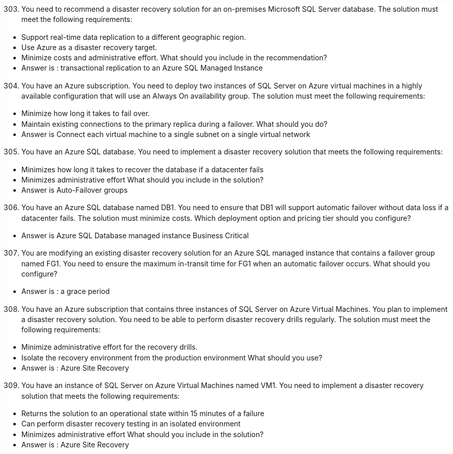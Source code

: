 303. You need to recommend a disaster recovery solution for an on-premises Microsoft SQL Server database. The solution must meet the following requirements:
- Support real-time data replication to a different geographic region. 
- Use Azure as a disaster recovery target.
- Minimize costs and administrative effort.
What should you include in the recommendation?
- Answer is : transactional replication to an Azure SQL Managed Instance

304. You have an Azure subscription.
You need to deploy two instances of SQL Server on Azure virtual machines in a highly available configuration that will use an Always On availability group. The solution must meet the following requirements:
- Minimize how long it takes to fail over. 
- Maintain existing connections to the primary replica during a failover.
What should you do?
- Answer is Connect each virtual machine to a single subnet on a single virtual network

305. You have an Azure SQL database.
You need to implement a disaster recovery solution that meets the following requirements:
- Minimizes how long it takes to recover the database if a datacenter fails 
- Minimizes administrative effort
What should you include in the solution?
- Answer is Auto-Failover groups

306. You have an Azure SQL database named DB1.
You need to ensure that DB1 will support automatic failover without data loss if a datacenter fails. The solution must minimize costs.
Which deployment option and pricing tier should you configure?
- Answer is  Azure SQL Database managed instance Business Critical

307. You are modifying an existing disaster recovery solution for an Azure SQL managed instance that contains a failover group named FG1.
You need to ensure the maximum in-transit time for FG1 when an automatic failover oсcurs. What should you configure?
- Answer is : a grace period

308. You have an Azure subscription that contains three instances of SQL Server on Azure Virtual Machines.
You plan to implement a disaster recovery solution.
You need to be able to perform disaster recovery drills regularly. The solution must meet the following requirements:
- Minimize administrative effort for the recovery drills. 
- Isolate the recovery environment from the production environment
What should you use?
- Answer is : Azure Site Recovery

309. You have an instance of SQL Server on Azure Virtual Machines named VM1.
You need to implement a disaster recovery solution that meets the following requirements:
- Returns the solution to an operational state within 15 minutes of a failure 
- Can perform disaster recovery testing in an isolated environment 
- Minimizes administrative effort
What should you include in the solution?
- Answer is : Azure Site Recovery
